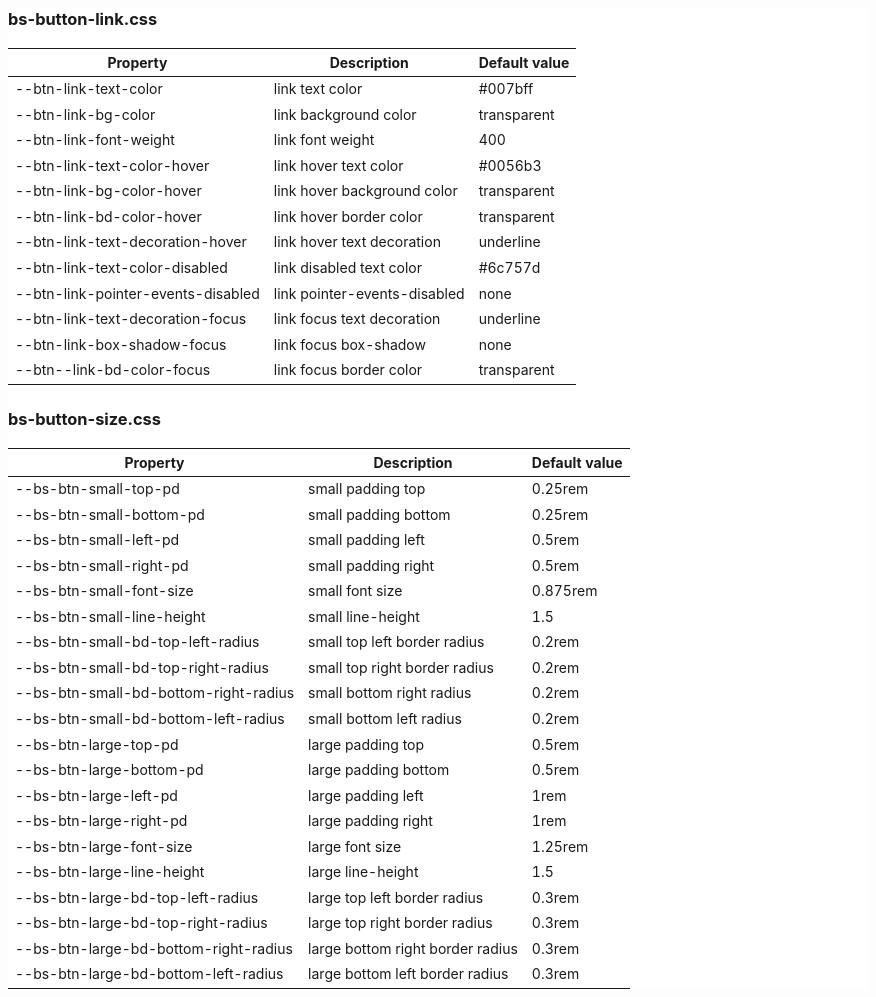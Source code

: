 ### bs-button-link.css

Property | Description | Default value
--- | --- | --- |
--btn-link-text-color | link text color | #007bff
--btn-link-bg-color | link background color | transparent
--btn-link-font-weight | link font weight | 400
--btn-link-text-color-hover | link hover text color | #0056b3
--btn-link-bg-color-hover | link hover background color | transparent
--btn-link-bd-color-hover | link hover border color | transparent
--btn-link-text-decoration-hover | link hover text decoration | underline
--btn-link-text-color-disabled | link disabled text color | #6c757d
--btn-link-pointer-events-disabled | link pointer-events-disabled | none
--btn-link-text-decoration-focus | link focus text decoration | underline
--btn-link-box-shadow-focus | link focus box-shadow | none
--btn--link-bd-color-focus | link focus border color | transparent

### bs-button-size.css

Property | Description | Default value
--- | --- | --- |
--bs-btn-small-top-pd | small padding top | 0.25rem
--bs-btn-small-bottom-pd | small padding bottom | 0.25rem
--bs-btn-small-left-pd | small padding left | 0.5rem
--bs-btn-small-right-pd | small padding right | 0.5rem
--bs-btn-small-font-size | small font size | 0.875rem
--bs-btn-small-line-height | small line-height | 1.5
--bs-btn-small-bd-top-left-radius | small top left border radius | 0.2rem
--bs-btn-small-bd-top-right-radius | small top right border radius | 0.2rem
--bs-btn-small-bd-bottom-right-radius | small bottom right radius  | 0.2rem
--bs-btn-small-bd-bottom-left-radius | small bottom left radius | 0.2rem
--bs-btn-large-top-pd | large padding top | 0.5rem
--bs-btn-large-bottom-pd | large padding bottom | 0.5rem
--bs-btn-large-left-pd | large padding left | 1rem
--bs-btn-large-right-pd | large padding right | 1rem
--bs-btn-large-font-size | large font size | 1.25rem
--bs-btn-large-line-height | large line-height | 1.5
--bs-btn-large-bd-top-left-radius | large top left border radius | 0.3rem
--bs-btn-large-bd-top-right-radius | large top right border radius | 0.3rem
--bs-btn-large-bd-bottom-right-radius | large bottom right border radius | 0.3rem
--bs-btn-large-bd-bottom-left-radius | large bottom left border radius | 0.3rem